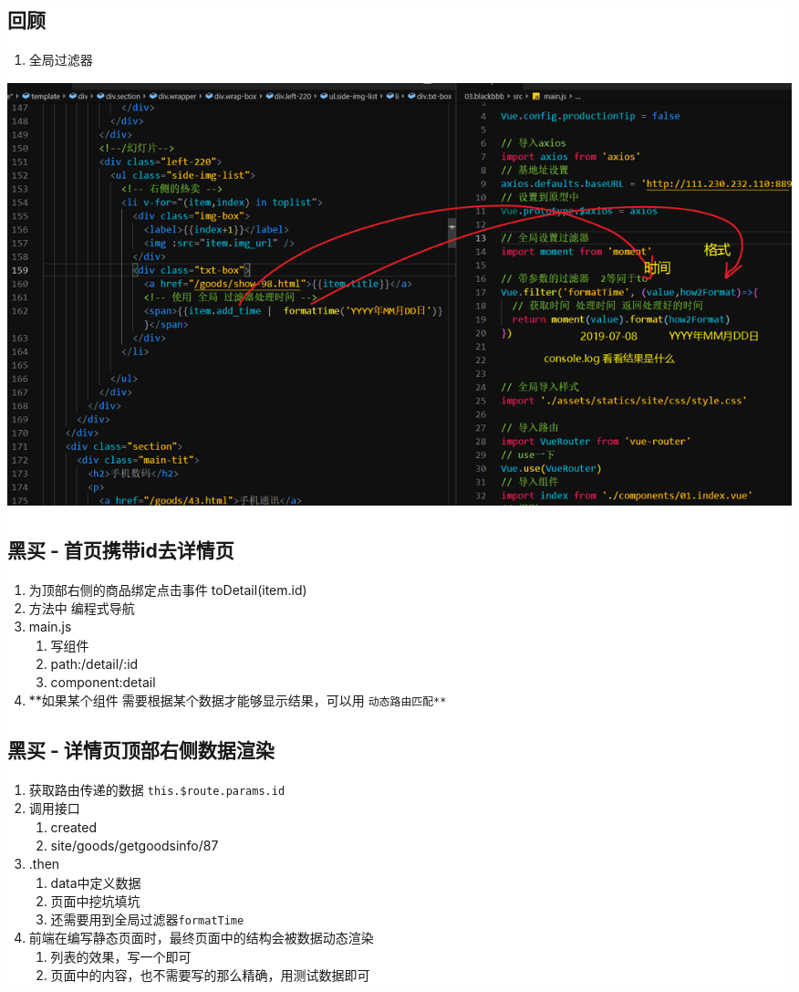 ## 回顾

1. 全局过滤器

![1562893478260](assets/1562893478260.png)

## 黑买 - 首页携带id去详情页

1.  为顶部右侧的商品绑定点击事件 toDetail(item.id)
2. 方法中 编程式导航
3. main.js
   1. 写组件
   2. path:/detail/:id
   3. component:detail
4. **如果某个组件 需要根据某个数据才能够显示结果，可以用 `动态路由匹配**`



## 黑买 - 详情页顶部右侧数据渲染

1. 获取路由传递的数据 `this.$route.params.id`
2. 调用接口
   1. created
   2. site/goods/getgoodsinfo/87 
3. .then
   1. data中定义数据
   2. 页面中挖坑填坑
   3. 还需要用到全局过滤器`formatTime`
4. 前端在编写静态页面时，最终页面中的结构会被数据动态渲染
   1. 列表的效果，写一个即可
   2. 页面中的内容，也不需要写的那么精确，用测试数据即可
